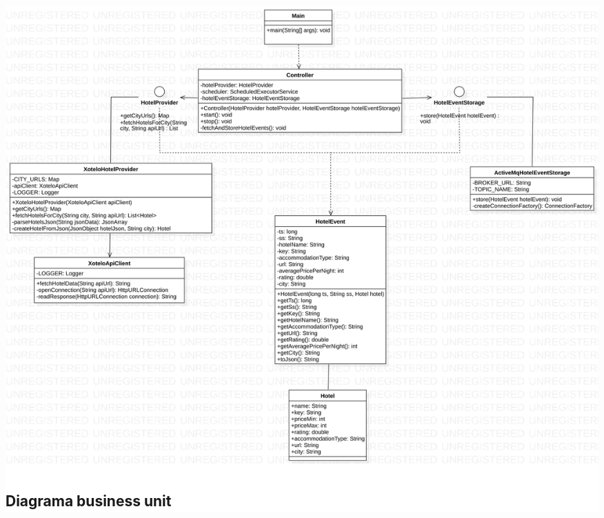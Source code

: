 ![Diagrama Xotelo Feeder](https://github.com/ProyectoDACDSA/RideInn/blob/develop/xotelo-feeder.svg)
---
## Diagrama business unit 